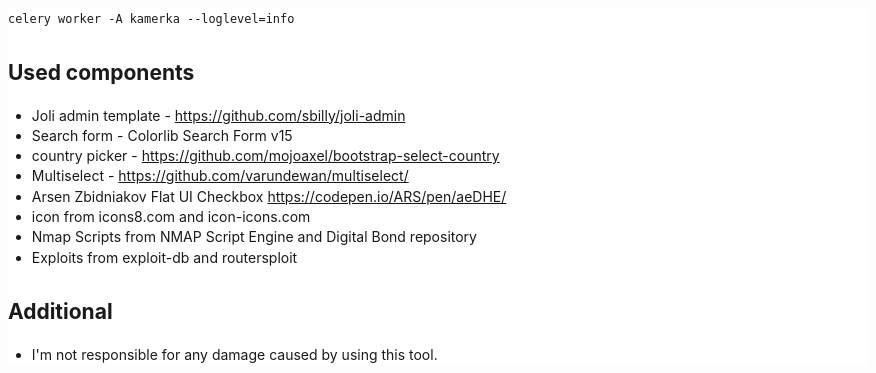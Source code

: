 ```celery worker -A kamerka --loglevel=info```
## Used components
- Joli admin template - https://github.com/sbilly/joli-admin
- Search form - Colorlib Search Form v15
- country picker - https://github.com/mojoaxel/bootstrap-select-country
- Multiselect - https://github.com/varundewan/multiselect/
- Arsen Zbidniakov Flat UI Checkbox https://codepen.io/ARS/pen/aeDHE/
- icon from icons8.com and icon-icons.com
- Nmap Scripts from NMAP Script Engine and Digital Bond repository
- Exploits from exploit-db and routersploit

## Additional
- I'm not responsible for any damage caused by using this tool.
